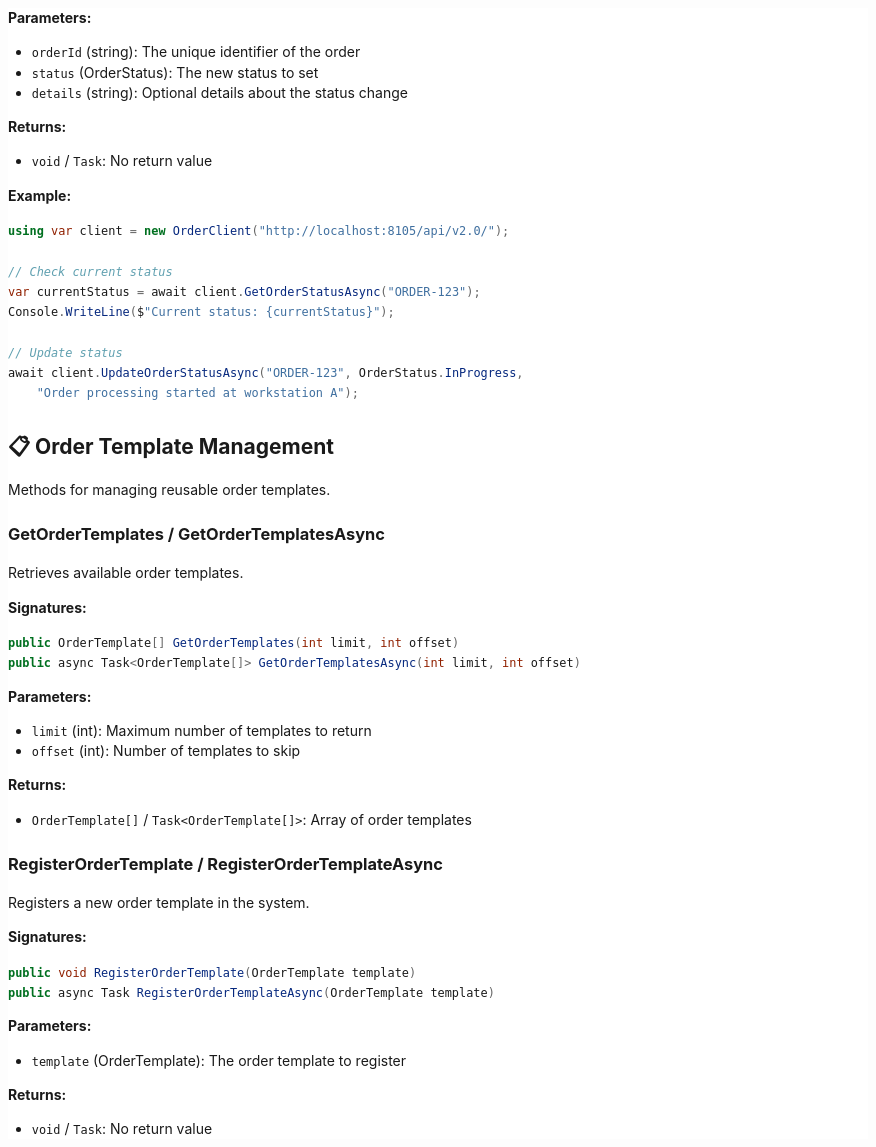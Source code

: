 **Parameters:**
- `orderId` (string): The unique identifier of the order
- `status` (OrderStatus): The new status to set
- `details` (string): Optional details about the status change

**Returns:**
- `void` / `Task`: No return value

**Example:**
```csharp
using var client = new OrderClient("http://localhost:8105/api/v2.0/");

// Check current status
var currentStatus = await client.GetOrderStatusAsync("ORDER-123");
Console.WriteLine($"Current status: {currentStatus}");

// Update status
await client.UpdateOrderStatusAsync("ORDER-123", OrderStatus.InProgress, 
    "Order processing started at workstation A");
```

## 📋 Order Template Management

Methods for managing reusable order templates.

### GetOrderTemplates / GetOrderTemplatesAsync

Retrieves available order templates.

**Signatures:**
```csharp
public OrderTemplate[] GetOrderTemplates(int limit, int offset)
public async Task<OrderTemplate[]> GetOrderTemplatesAsync(int limit, int offset)
```

**Parameters:**
- `limit` (int): Maximum number of templates to return
- `offset` (int): Number of templates to skip

**Returns:**
- `OrderTemplate[]` / `Task<OrderTemplate[]>`: Array of order templates

### RegisterOrderTemplate / RegisterOrderTemplateAsync

Registers a new order template in the system.

**Signatures:**
```csharp
public void RegisterOrderTemplate(OrderTemplate template)
public async Task RegisterOrderTemplateAsync(OrderTemplate template)
```

**Parameters:**
- `template` (OrderTemplate): The order template to register

**Returns:**
- `void` / `Task`: No return value
